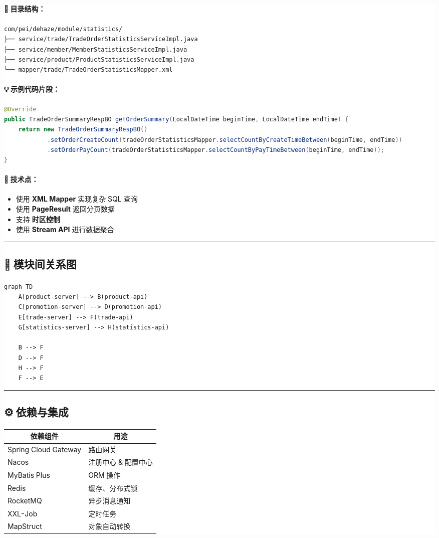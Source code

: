 #### 📁 目录结构：
```
com/pei/dehaze/module/statistics/
├── service/trade/TradeOrderStatisticsServiceImpl.java
├── service/member/MemberStatisticsServiceImpl.java
├── service/product/ProductStatisticsServiceImpl.java
└── mapper/trade/TradeOrderStatisticsMapper.xml
```


#### 💡 示例代码片段：
```java
@Override
public TradeOrderSummaryRespBO getOrderSummary(LocalDateTime beginTime, LocalDateTime endTime) {
    return new TradeOrderSummaryRespBO()
            .setOrderCreateCount(tradeOrderStatisticsMapper.selectCountByCreateTimeBetween(beginTime, endTime))
            .setOrderPayCount(tradeOrderStatisticsMapper.selectCountByPayTimeBetween(beginTime, endTime));
}
```


#### 🔨 技术点：
- 使用 **XML Mapper** 实现复杂 SQL 查询
- 使用 **PageResult** 返回分页数据
- 支持 **时区控制**
- 使用 **Stream API** 进行数据聚合

---

## 🧱 模块间关系图

```mermaid
graph TD
    A[product-server] --> B(product-api)
    C[promotion-server] --> D(promotion-api)
    E[trade-server] --> F(trade-api)
    G[statistics-server] --> H(statistics-api)

    B --> F
    D --> F
    H --> F
    F --> E
```


---

## ⚙️ 依赖与集成

| 依赖组件 | 用途 |
|----------|------|
| Spring Cloud Gateway | 路由网关 |
| Nacos | 注册中心 & 配置中心 |
| MyBatis Plus | ORM 操作 |
| Redis | 缓存、分布式锁 |
| RocketMQ | 异步消息通知 |
| XXL-Job | 定时任务 |
| MapStruct | 对象自动转换 |